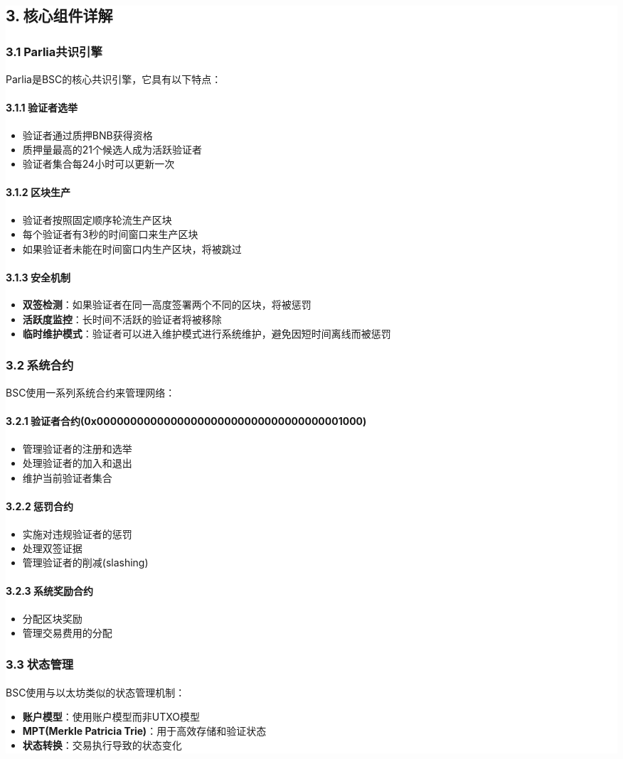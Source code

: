 ## 3. 核心组件详解

### 3.1 Parlia共识引擎

Parlia是BSC的核心共识引擎，它具有以下特点：

#### 3.1.1 验证者选举

- 验证者通过质押BNB获得资格
- 质押量最高的21个候选人成为活跃验证者
- 验证者集合每24小时可以更新一次

#### 3.1.2 区块生产

- 验证者按照固定顺序轮流生产区块
- 每个验证者有3秒的时间窗口来生产区块
- 如果验证者未能在时间窗口内生产区块，将被跳过

#### 3.1.3 安全机制

- **双签检测**：如果验证者在同一高度签署两个不同的区块，将被惩罚
- **活跃度监控**：长时间不活跃的验证者将被移除
- **临时维护模式**：验证者可以进入维护模式进行系统维护，避免因短时间离线而被惩罚

### 3.2 系统合约

BSC使用一系列系统合约来管理网络：

#### 3.2.1 验证者合约(0x0000000000000000000000000000000000001000)

- 管理验证者的注册和选举
- 处理验证者的加入和退出
- 维护当前验证者集合

#### 3.2.2 惩罚合约

- 实施对违规验证者的惩罚
- 处理双签证据
- 管理验证者的削减(slashing)

#### 3.2.3 系统奖励合约

- 分配区块奖励
- 管理交易费用的分配

### 3.3 状态管理

BSC使用与以太坊类似的状态管理机制：

- **账户模型**：使用账户模型而非UTXO模型
- **MPT(Merkle Patricia Trie)**：用于高效存储和验证状态
- **状态转换**：交易执行导致的状态变化
